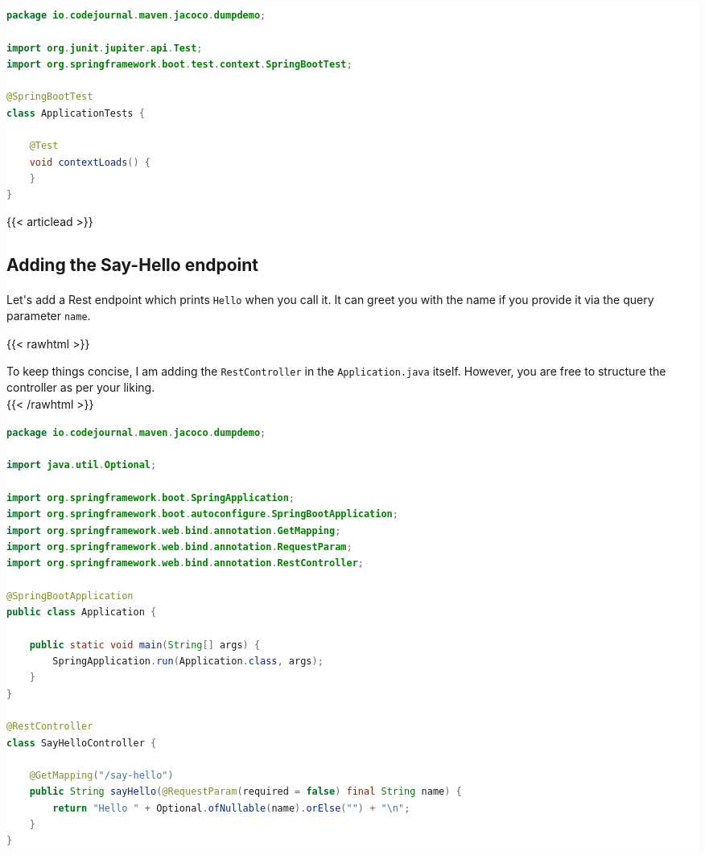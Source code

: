 ```java
package io.codejournal.maven.jacoco.dumpdemo;

import org.junit.jupiter.api.Test;
import org.springframework.boot.test.context.SpringBootTest;

@SpringBootTest
class ApplicationTests {

	@Test
	void contextLoads() {
	}
}
```





{{< articlead >}}

## Adding the Say-Hello endpoint

Let's add a Rest endpoint which prints `Hello` when you call it. It can greet you with the name if you provide it via the query parameter `name`.

{{< rawhtml >}}
<div class="notification">To keep things concise, I am adding the <code>RestController</code> in the <code>Application.java</code> itself. However, you are free to structure the controller as per your liking.</div>
{{< /rawhtml >}}

```java
package io.codejournal.maven.jacoco.dumpdemo;

import java.util.Optional;

import org.springframework.boot.SpringApplication;
import org.springframework.boot.autoconfigure.SpringBootApplication;
import org.springframework.web.bind.annotation.GetMapping;
import org.springframework.web.bind.annotation.RequestParam;
import org.springframework.web.bind.annotation.RestController;

@SpringBootApplication
public class Application {

    public static void main(String[] args) {
        SpringApplication.run(Application.class, args);
    }
}

@RestController
class SayHelloController {

    @GetMapping("/say-hello")
    public String sayHello(@RequestParam(required = false) final String name) {
        return "Hello " + Optional.ofNullable(name).orElse("") + "\n";
    }
}
```
